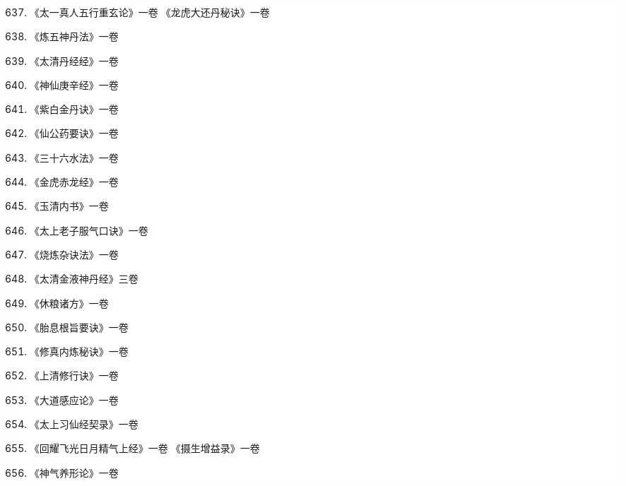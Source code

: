 637. <span id="志第一百五十八_艺文四-637"></span>
《太一真人五行重玄论》一卷 《龙虎大还丹秘诀》一卷

638. <span id="志第一百五十八_艺文四-638"></span>
《炼五神丹法》一卷

639. <span id="志第一百五十八_艺文四-639"></span>
《太清丹经经》一卷

640. <span id="志第一百五十八_艺文四-640"></span>
《神仙庚辛经》一卷

641. <span id="志第一百五十八_艺文四-641"></span>
《紫白金丹诀》一卷

642. <span id="志第一百五十八_艺文四-642"></span>
《仙公药要诀》一卷

643. <span id="志第一百五十八_艺文四-643"></span>
《三十六水法》一卷

644. <span id="志第一百五十八_艺文四-644"></span>
《金虎赤龙经》一卷

645. <span id="志第一百五十八_艺文四-645"></span>
《玉清内书》一卷

646. <span id="志第一百五十八_艺文四-646"></span>
《太上老子服气口诀》一卷

647. <span id="志第一百五十八_艺文四-647"></span>
《烧炼杂诀法》一卷

648. <span id="志第一百五十八_艺文四-648"></span>
《太清金液神丹经》三卷

649. <span id="志第一百五十八_艺文四-649"></span>
《休粮诸方》一卷

650. <span id="志第一百五十八_艺文四-650"></span>
《胎息根旨要诀》一卷

651. <span id="志第一百五十八_艺文四-651"></span>
《修真内炼秘诀》一卷

652. <span id="志第一百五十八_艺文四-652"></span>
《上清修行诀》一卷

653. <span id="志第一百五十八_艺文四-653"></span>
《大道感应论》一卷

654. <span id="志第一百五十八_艺文四-654"></span>
《太上习仙经契录》一卷

655. <span id="志第一百五十八_艺文四-655"></span>
《回耀飞光日月精气上经》一卷 《摄生增益录》一卷

656. <span id="志第一百五十八_艺文四-656"></span>
《神气养形论》一卷
